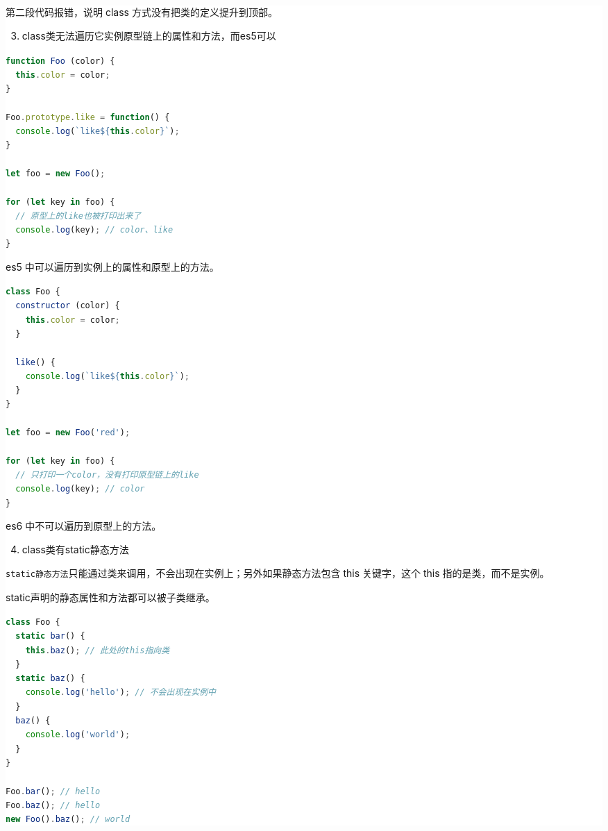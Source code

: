 第二段代码报错，说明 class 方式没有把类的定义提升到顶部。

3. class类无法遍历它实例原型链上的属性和方法，而es5可以

```js
function Foo (color) {
  this.color = color;
}

Foo.prototype.like = function() {
  console.log(`like${this.color}`);
}

let foo = new Foo();

for (let key in foo) {
  // 原型上的like也被打印出来了
  console.log(key); // color、like
}
```

es5 中可以遍历到实例上的属性和原型上的方法。

```js
class Foo {
  constructor (color) {
    this.color = color;
  }

  like() {
    console.log(`like${this.color}`);
  }
}

let foo = new Foo('red');

for (let key in foo) {
  // 只打印一个color，没有打印原型链上的like
  console.log(key); // color
}
```
es6 中不可以遍历到原型上的方法。

4. class类有static静态方法

`static静态方法`只能通过类来调用，不会出现在实例上；另外如果静态方法包含 this 关键字，这个 this 指的是类，而不是实例。

static声明的静态属性和方法都可以被子类继承。

```js
class Foo {
  static bar() {
    this.baz(); // 此处的this指向类
  }
  static baz() {
    console.log('hello'); // 不会出现在实例中
  }
  baz() {
    console.log('world');
  }
}

Foo.bar(); // hello
Foo.baz(); // hello
new Foo().baz(); // world
```
